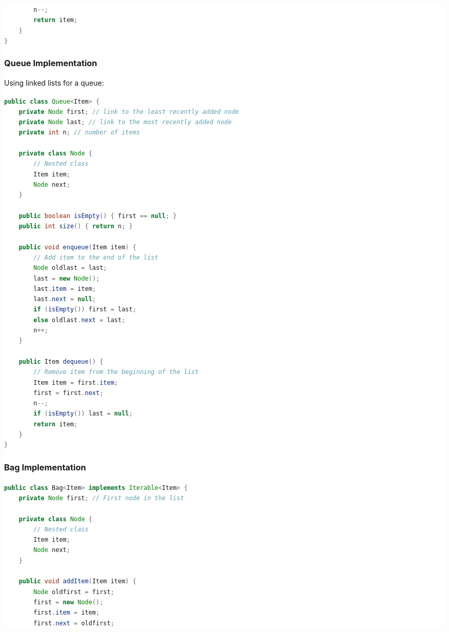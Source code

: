 ```java
        n--;
        return item;
    }
}
```

### Queue Implementation

Using linked lists for a queue:

```java
public class Queue<Item> {
    private Node first; // link to the least recently added node
    private Node last; // link to the most recently added node
    private int n; // number of items

    private class Node {
        // Nested class
        Item item;
        Node next;
    }

    public boolean isEmpty() { first == null; }
    public int size() { return n; }

    public void enqueue(Item item) {
        // Add item to the end of the list
        Node oldlast = last;
        last = new Node();
        last.item = item;
        last.next = null;
        if (isEmpty()) first = last;
        else oldlast.next = last;
        n++;
    }

    public Item dequeue() {
        // Remove item from the beginning of the list
        Item item = first.item;
        first = first.next;
        n--;
        if (isEmpty()) last = null;
        return item;
    }
}
```

### Bag Implementation

```java
public class Bag<Item> implements Iterable<Item> {
    private Node first; // First node in the list

    private class Node {
        // Nested class
        Item item;
        Node next;
    }

    public void addItem(Item item) {
        Node oldfirst = first;
        first = new Node();
        first.item = item;
        first.next = oldfirst;
```